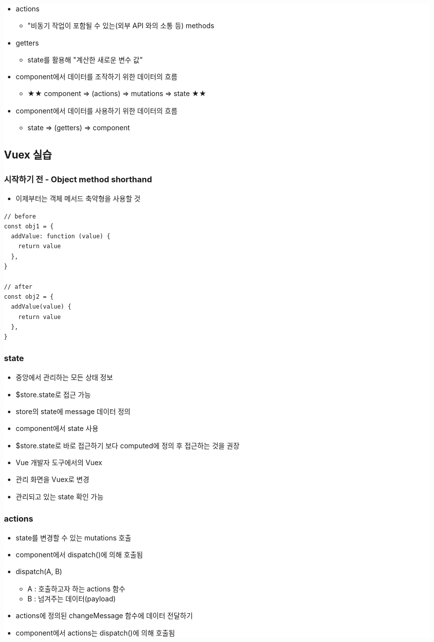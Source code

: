 - actions
  - "비동기 작업이 포함될 수 있는(외부 API 와의 소통 등) methods

- getters
  - state를 활용해 "계산한 새로운 변수 값"

- component에서 데이터를 조작하기 위한 데이터의 흐름
  - ★★ component => (actions) => mutations => state ★★

- component에서 데이터를 사용하기 위한 데이터의 흐름
  - state => (getters) => component

## Vuex 실습
### 시작하기 전 - Object method shorthand
- 이제부터는 객체 메서드 축약형을 사용할 것
```
// before
const obj1 = {
  addValue: function (value) {
    return value
  },
}

// after
const obj2 = {
  addValue(value) {
    return value
  },
}
```

### state
- 중앙에서 관리하는 모든 상태 정보
- $store.state로 접근 가능
- store의 state에 message 데이터 정의

- component에서 state 사용

- $store.state로 바로 접근하기 보다 computed에 정의 후 접근하는 것을 권장

- Vue 개발자 도구에서의 Vuex
- 관리 화면을 Vuex로 변경
- 관리되고 있는 state 확인 가능

### actions
- state를 변경할 수 있는 mutations 호출
- component에서 dispatch()에 의해 호출됨

- dispatch(A, B)
  - A : 호출하고자 하는 actions 함수
  - B : 넘겨주는 데이터(payload)

- actions에 정의된 changeMessage 함수에 데이터 전달하기
- component에서 actions는 dispatch()에 의해 호출됨
